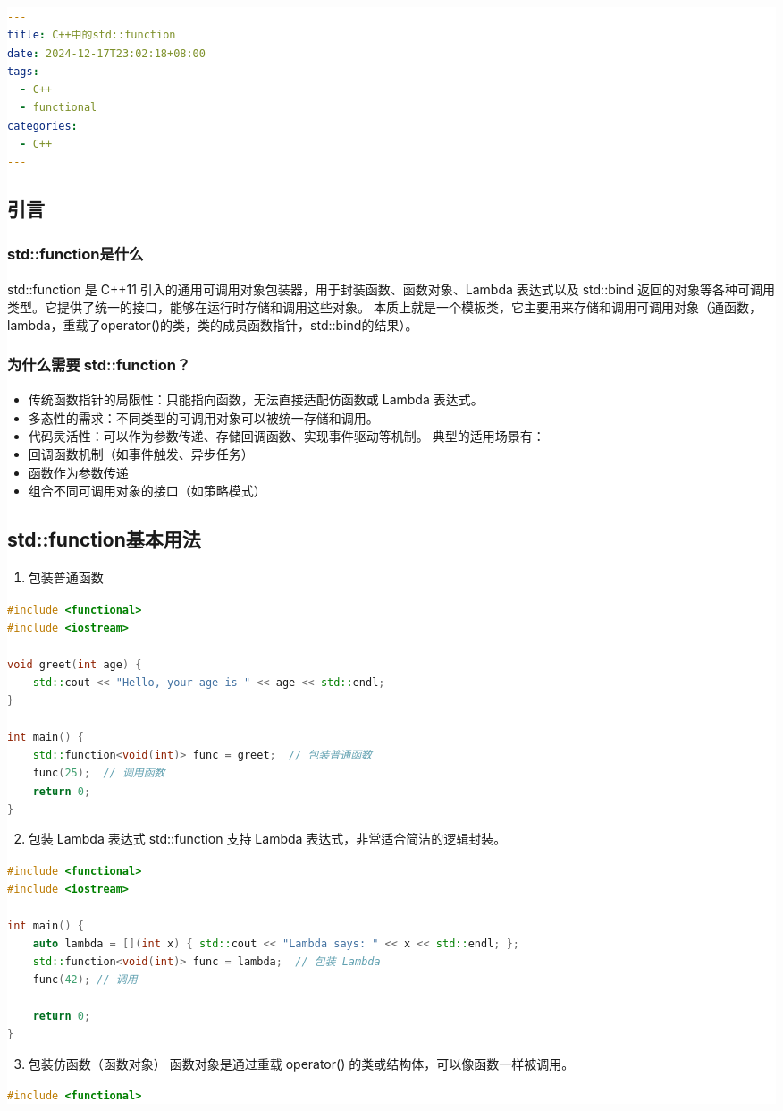 ```yaml
---
title: C++中的std::function
date: 2024-12-17T23:02:18+08:00
tags:
  - C++
  - functional
categories:
  - C++
---
```


## 引言

### std::function是什么
std::function 是 C++11 引入的通用可调用对象包装器，用于封装函数、函数对象、Lambda 表达式以及 std::bind 返回的对象等各种可调用类型。它提供了统一的接口，能够在运行时存储和调用这些对象。
本质上就是一个模板类，它主要用来存储和调用可调用对象（通函数，lambda，重载了operator()的类，类的成员函数指针，std::bind的结果）。

### 为什么需要 std::function？
- 传统函数指针的局限性：只能指向函数，无法直接适配仿函数或 Lambda 表达式。
- 多态性的需求：不同类型的可调用对象可以被统一存储和调用。
- 代码灵活性：可以作为参数传递、存储回调函数、实现事件驱动等机制。
典型的适用场景有：
- 回调函数机制（如事件触发、异步任务）
- 函数作为参数传递
- 组合不同可调用对象的接口（如策略模式）

## std::function基本用法

1. 包装普通函数
```C++
#include <functional>
#include <iostream>

void greet(int age) {
    std::cout << "Hello, your age is " << age << std::endl;
}

int main() {
    std::function<void(int)> func = greet;  // 包装普通函数
    func(25);  // 调用函数
    return 0;
}
```
2. 包装 Lambda 表达式
std::function 支持 Lambda 表达式，非常适合简洁的逻辑封装。
```C++
#include <functional>
#include <iostream>

int main() {
    auto lambda = [](int x) { std::cout << "Lambda says: " << x << std::endl; };
    std::function<void(int)> func = lambda;  // 包装 Lambda
    func(42); // 调用

    return 0;
}
```
3. 包装仿函数（函数对象）
函数对象是通过重载 operator() 的类或结构体，可以像函数一样被调用。
```C++
#include <functional>
```